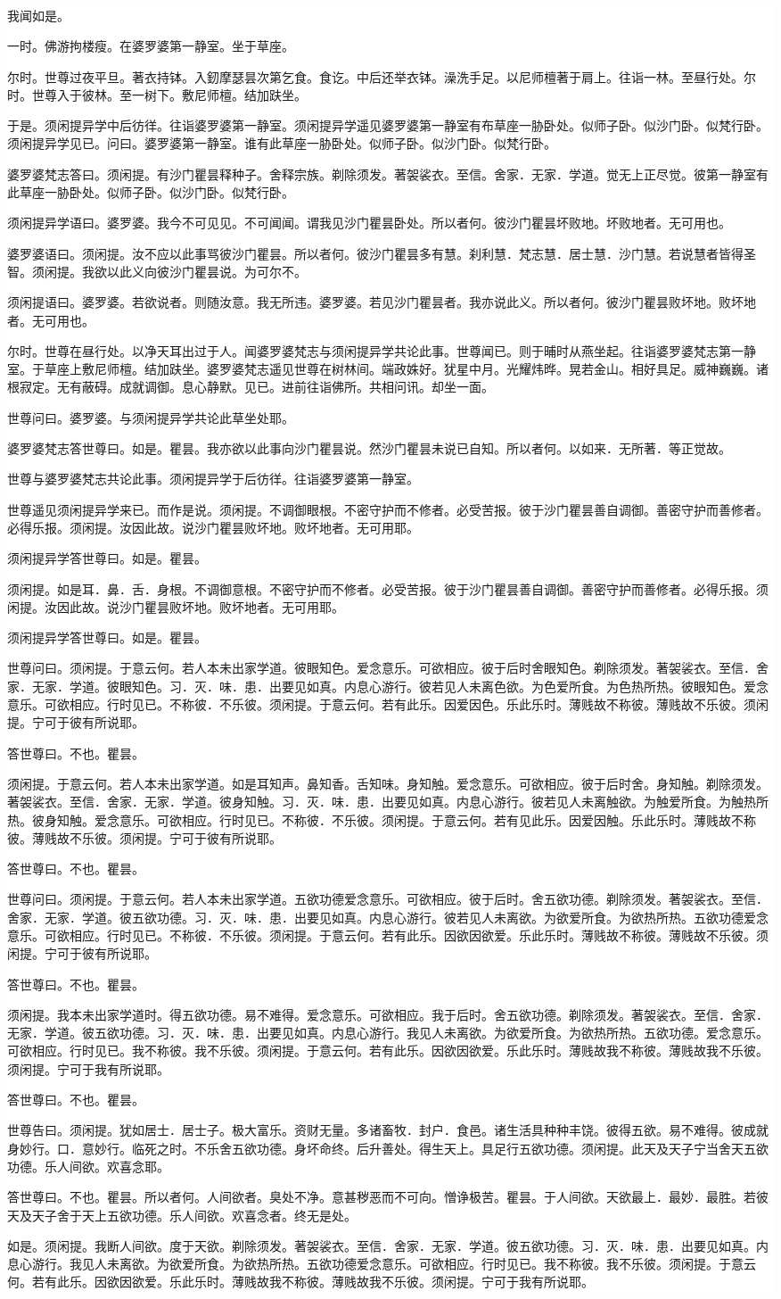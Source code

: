 我闻如是。

一时。佛游拘楼瘦。在婆罗婆第一静室。坐于草座。

尔时。世尊过夜平旦。著衣持钵。入釰摩瑟昙次第乞食。食讫。中后还举衣钵。澡洗手足。以尼师檀著于肩上。往诣一林。至昼行处。尔时。世尊入于彼林。至一树下。敷尼师檀。结加趺坐。

于是。须闲提异学中后彷徉。往诣婆罗婆第一静室。须闲提异学遥见婆罗婆第一静室有布草座一胁卧处。似师子卧。似沙门卧。似梵行卧。须闲提异学见已。问曰。婆罗婆第一静室。谁有此草座一胁卧处。似师子卧。似沙门卧。似梵行卧。

婆罗婆梵志答曰。须闲提。有沙门瞿昙释种子。舍释宗族。剃除须发。著袈裟衣。至信。舍家．无家．学道。觉无上正尽觉。彼第一静室有此草座一胁卧处。似师子卧。似沙门卧。似梵行卧。

须闲提异学语曰。婆罗婆。我今不可见见。不可闻闻。谓我见沙门瞿昙卧处。所以者何。彼沙门瞿昙坏败地。坏败地者。无可用也。

婆罗婆语曰。须闲提。汝不应以此事骂彼沙门瞿昙。所以者何。彼沙门瞿昙多有慧。刹利慧．梵志慧．居士慧．沙门慧。若说慧者皆得圣智。须闲提。我欲以此义向彼沙门瞿昙说。为可尔不。

须闲提语曰。婆罗婆。若欲说者。则随汝意。我无所违。婆罗婆。若见沙门瞿昙者。我亦说此义。所以者何。彼沙门瞿昙败坏地。败坏地者。无可用也。

尔时。世尊在昼行处。以净天耳出过于人。闻婆罗婆梵志与须闲提异学共论此事。世尊闻已。则于晡时从燕坐起。往诣婆罗婆梵志第一静室。于草座上敷尼师檀。结加趺坐。婆罗婆梵志遥见世尊在树林间。端政姝好。犹星中月。光耀炜晔。晃若金山。相好具足。威神巍巍。诸根寂定。无有蔽碍。成就调御。息心静默。见已。进前往诣佛所。共相问讯。却坐一面。

世尊问曰。婆罗婆。与须闲提异学共论此草坐处耶。

婆罗婆梵志答世尊曰。如是。瞿昙。我亦欲以此事向沙门瞿昙说。然沙门瞿昙未说已自知。所以者何。以如来．无所著．等正觉故。

世尊与婆罗婆梵志共论此事。须闲提异学于后彷徉。往诣婆罗婆第一静室。

世尊遥见须闲提异学来已。而作是说。须闲提。不调御眼根。不密守护而不修者。必受苦报。彼于沙门瞿昙善自调御。善密守护而善修者。必得乐报。须闲提。汝因此故。说沙门瞿昙败坏地。败坏地者。无可用耶。

须闲提异学答世尊曰。如是。瞿昙。

须闲提。如是耳．鼻．舌．身根。不调御意根。不密守护而不修者。必受苦报。彼于沙门瞿昙善自调御。善密守护而善修者。必得乐报。须闲提。汝因此故。说沙门瞿昙败坏地。败坏地者。无可用耶。

须闲提异学答世尊曰。如是。瞿昙。

世尊问曰。须闲提。于意云何。若人本未出家学道。彼眼知色。爱念意乐。可欲相应。彼于后时舍眼知色。剃除须发。著袈裟衣。至信．舍家．无家．学道。彼眼知色。习．灭．味．患．出要见如真。内息心游行。彼若见人未离色欲。为色爱所食。为色热所热。彼眼知色。爱念意乐。可欲相应。行时见已。不称彼．不乐彼。须闲提。于意云何。若有此乐。因爱因色。乐此乐时。薄贱故不称彼。薄贱故不乐彼。须闲提。宁可于彼有所说耶。

答世尊曰。不也。瞿昙。

须闲提。于意云何。若人本未出家学道。如是耳知声。鼻知香。舌知味。身知触。爱念意乐。可欲相应。彼于后时舍。身知触。剃除须发。著袈裟衣。至信．舍家．无家．学道。彼身知触。习．灭．味．患．出要见如真。内息心游行。彼若见人未离触欲。为触爱所食。为触热所热。彼身知触。爱念意乐。可欲相应。行时见已。不称彼．不乐彼。须闲提。于意云何。若有见此乐。因爱因触。乐此乐时。薄贱故不称彼。薄贱故不乐彼。须闲提。宁可于彼有所说耶。

答世尊曰。不也。瞿昙。

世尊问曰。须闲提。于意云何。若人本未出家学道。五欲功德爱念意乐。可欲相应。彼于后时。舍五欲功德。剃除须发。著袈裟衣。至信．舍家．无家．学道。彼五欲功德。习．灭．味．患．出要见如真。内息心游行。彼若见人未离欲。为欲爱所食。为欲热所热。五欲功德爱念意乐。可欲相应。行时见已。不称彼．不乐彼。须闲提。于意云何。若有此乐。因欲因欲爱。乐此乐时。薄贱故不称彼。薄贱故不乐彼。须闲提。宁可于彼有所说耶。

答世尊曰。不也。瞿昙。

须闲提。我本未出家学道时。得五欲功德。易不难得。爱念意乐。可欲相应。我于后时。舍五欲功德。剃除须发。著袈裟衣。至信．舍家．无家．学道。彼五欲功德。习．灭．味．患．出要见如真。内息心游行。我见人未离欲。为欲爱所食。为欲热所热。五欲功德。爱念意乐。可欲相应。行时见已。我不称彼。我不乐彼。须闲提。于意云何。若有此乐。因欲因欲爱。乐此乐时。薄贱故我不称彼。薄贱故我不乐彼。须闲提。宁可于我有所说耶。

答世尊曰。不也。瞿昙。

世尊告曰。须闲提。犹如居士．居士子。极大富乐。资财无量。多诸畜牧．封户．食邑。诸生活具种种丰饶。彼得五欲。易不难得。彼成就身妙行。口．意妙行。临死之时。不乐舍五欲功德。身坏命终。后升善处。得生天上。具足行五欲功德。须闲提。此天及天子宁当舍天五欲功德。乐人间欲。欢喜念耶。

答世尊曰。不也。瞿昙。所以者何。人间欲者。臭处不净。意甚秽恶而不可向。憎诤极苦。瞿昙。于人间欲。天欲最上．最妙．最胜。若彼天及天子舍于天上五欲功德。乐人间欲。欢喜念者。终无是处。

如是。须闲提。我断人间欲。度于天欲。剃除须发。著袈裟衣。至信．舍家．无家．学道。彼五欲功德。习．灭．味．患．出要见如真。内息心游行。我见人未离欲。为欲爱所食。为欲热所热。五欲功德爱念意乐。可欲相应。行时见已。我不称彼。我不乐彼。须闲提。于意云何。若有此乐。因欲因欲爱。乐此乐时。薄贱故我不称彼。薄贱故我不乐彼。须闲提。宁可于我有所说耶。

